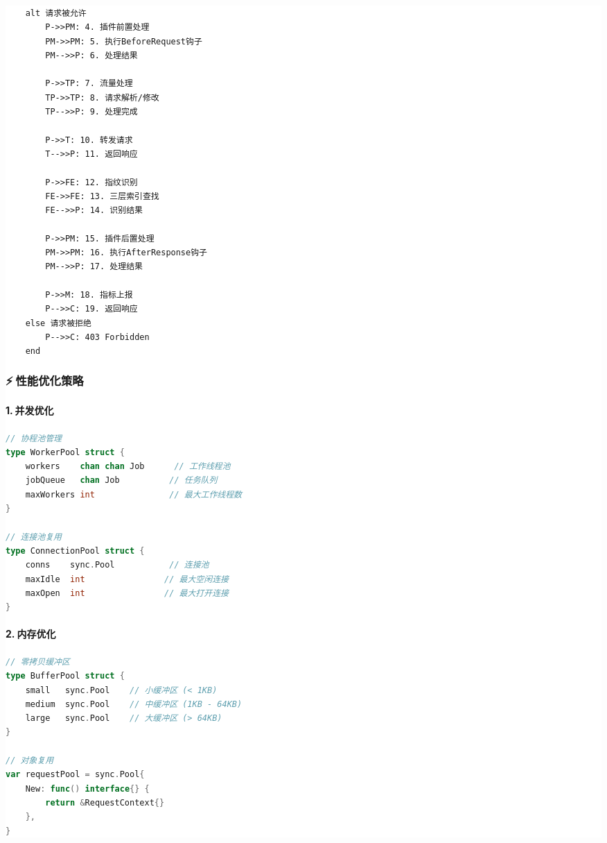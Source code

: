 ```mermaid
    alt 请求被允许
        P->>PM: 4. 插件前置处理
        PM->>PM: 5. 执行BeforeRequest钩子
        PM-->>P: 6. 处理结果
        
        P->>TP: 7. 流量处理
        TP->>TP: 8. 请求解析/修改
        TP-->>P: 9. 处理完成
        
        P->>T: 10. 转发请求
        T-->>P: 11. 返回响应
        
        P->>FE: 12. 指纹识别
        FE->>FE: 13. 三层索引查找
        FE-->>P: 14. 识别结果
        
        P->>PM: 15. 插件后置处理
        PM->>PM: 16. 执行AfterResponse钩子
        PM-->>P: 17. 处理结果
        
        P->>M: 18. 指标上报
        P-->>C: 19. 返回响应
    else 请求被拒绝
        P-->>C: 403 Forbidden
    end
```

### ⚡ 性能优化策略

#### 1. **并发优化**
```go
// 协程池管理
type WorkerPool struct {
    workers    chan chan Job      // 工作线程池
    jobQueue   chan Job          // 任务队列
    maxWorkers int               // 最大工作线程数
}

// 连接池复用
type ConnectionPool struct {
    conns    sync.Pool           // 连接池
    maxIdle  int                // 最大空闲连接
    maxOpen  int                // 最大打开连接
}
```

#### 2. **内存优化**
```go
// 零拷贝缓冲区
type BufferPool struct {
    small   sync.Pool    // 小缓冲区 (< 1KB)
    medium  sync.Pool    // 中缓冲区 (1KB - 64KB)
    large   sync.Pool    // 大缓冲区 (> 64KB)
}

// 对象复用
var requestPool = sync.Pool{
    New: func() interface{} {
        return &RequestContext{}
    },
}
```
